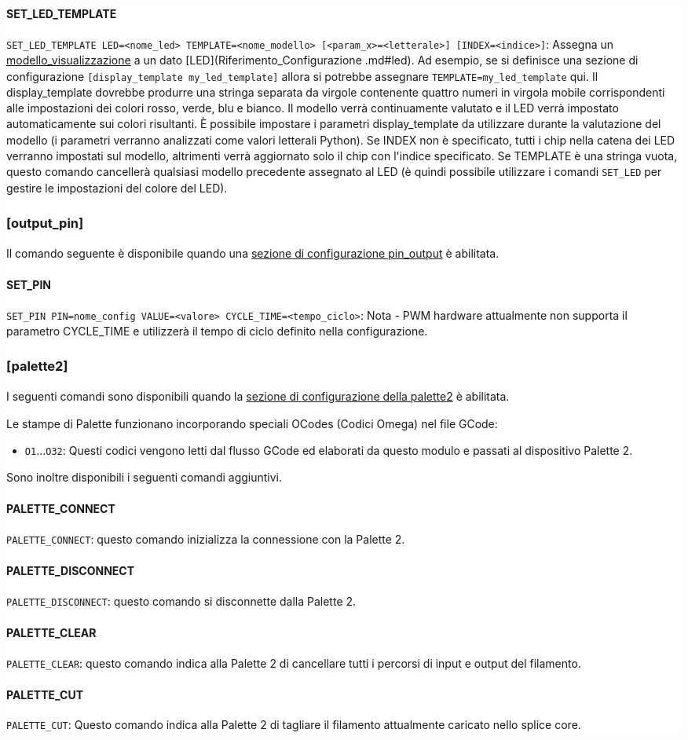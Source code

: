 #### SET_LED_TEMPLATE

`SET_LED_TEMPLATE LED=<nome_led> TEMPLATE=<nome_modello> [<param_x>=<letterale>] [INDEX=<indice>]`: Assegna un [modello_visualizzazione](Config_Reference.md#modello_visualizzazione) a un dato [LED](Riferimento_Configurazione .md#led). Ad esempio, se si definisce una sezione di configurazione `[display_template my_led_template]` allora si potrebbe assegnare `TEMPLATE=my_led_template` qui. Il display_template dovrebbe produrre una stringa separata da virgole contenente quattro numeri in virgola mobile corrispondenti alle impostazioni dei colori rosso, verde, blu e bianco. Il modello verrà continuamente valutato e il LED verrà impostato automaticamente sui colori risultanti. È possibile impostare i parametri display_template da utilizzare durante la valutazione del modello (i parametri verranno analizzati come valori letterali Python). Se INDEX non è specificato, tutti i chip nella catena dei LED verranno impostati sul modello, altrimenti verrà aggiornato solo il chip con l'indice specificato. Se TEMPLATE è una stringa vuota, questo comando cancellerà qualsiasi modello precedente assegnato al LED (è quindi possibile utilizzare i comandi `SET_LED` per gestire le impostazioni del colore del LED).

### [output_pin]

Il comando seguente è disponibile quando una [sezione di configurazione pin_output](Config_Reference.md#pin_output) è abilitata.

#### SET_PIN

`SET_PIN PIN=nome_config VALUE=<valore> CYCLE_TIME=<tempo_ciclo>`: Nota - PWM hardware attualmente non supporta il parametro CYCLE_TIME e utilizzerà il tempo di ciclo definito nella configurazione.

### [palette2]

I seguenti comandi sono disponibili quando la [sezione di configurazione della palette2](Config_Reference.md#palette2) è abilitata.

Le stampe di Palette funzionano incorporando speciali OCodes (Codici Omega) nel file GCode:

- `O1`...`O32`: Questi codici vengono letti dal flusso GCode ed elaborati da questo modulo e passati al dispositivo Palette 2.

Sono inoltre disponibili i seguenti comandi aggiuntivi.

#### PALETTE_CONNECT

`PALETTE_CONNECT`: questo comando inizializza la connessione con la Palette 2.

#### PALETTE_DISCONNECT

`PALETTE_DISCONNECT`: questo comando si disconnette dalla Palette 2.

#### PALETTE_CLEAR

`PALETTE_CLEAR`: questo comando indica alla Palette 2 di cancellare tutti i percorsi di input e output del filamento.

#### PALETTE_CUT

`PALETTE_CUT`: Questo comando indica alla Palette 2 di tagliare il filamento attualmente caricato nello splice core.

